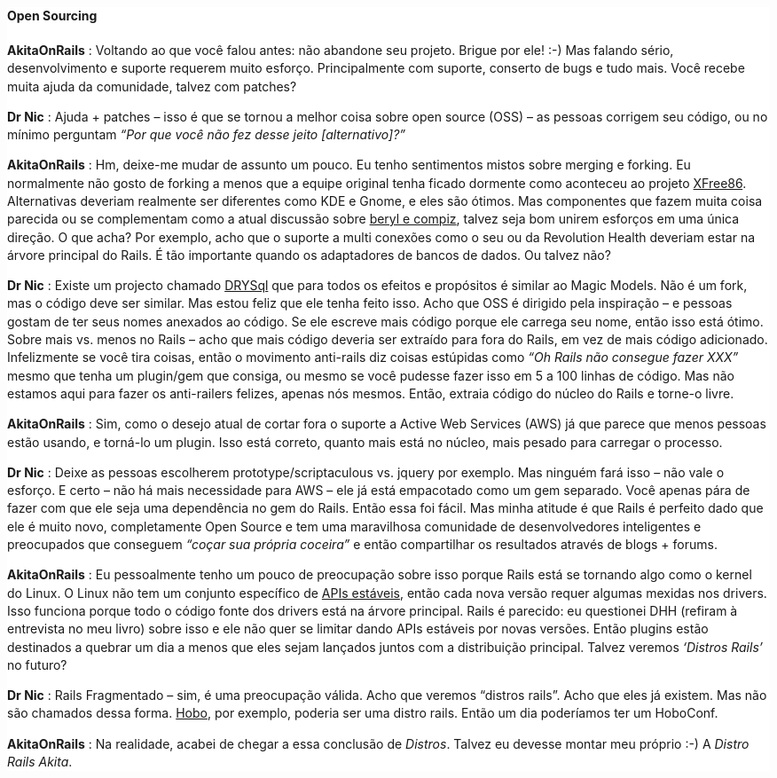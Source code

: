 #### Open Sourcing

**AkitaOnRails** : Voltando ao que você falou antes: não abandone seu projeto. Brigue por ele! :-) Mas falando sério, desenvolvimento e suporte requerem muito esforço. Principalmente com suporte, conserto de bugs e tudo mais. Você recebe muita ajuda da comunidade, talvez com patches?

**Dr Nic** : Ajuda + patches – isso é que se tornou a melhor coisa sobre open source (OSS) – as pessoas corrigem seu código, ou no mínimo perguntam _“Por que você não fez desse jeito [alternativo]?”_

**AkitaOnRails** : Hm, deixe-me mudar de assunto um pouco. Eu tenho sentimentos mistos sobre merging e forking. Eu normalmente não gosto de forking a menos que a equipe original tenha ficado dormente como aconteceu ao projeto [XFree86](http://pt.wikipedia.org/wiki/Fork). Alternativas deveriam realmente ser diferentes como KDE e Gnome, e eles são ótimos. Mas componentes que fazem muita coisa parecida ou se complementam como a atual discussão sobre [beryl e compiz](http://lwn.net/Articles/229690/), talvez seja bom unirem esforços em uma única direção. O que acha? Por exemplo, acho que o suporte a multi conexões como o seu ou da Revolution Health deveriam estar na árvore principal do Rails. É tão importante quando os adaptadores de bancos de dados. Ou talvez não?

**Dr Nic** : Existe um projecto chamado [DRYSql](http://drysql.rubyforge.org/) que para todos os efeitos e propósitos é similar ao Magic Models. Não é um fork, mas o código deve ser similar. Mas estou feliz que ele tenha feito isso. Acho que OSS é dirigido pela inspiração – e pessoas gostam de ter seus nomes anexados ao código. Se ele escreve mais código porque ele carrega seu nome, então isso está ótimo. Sobre mais vs. menos no Rails – acho que mais código deveria ser extraído para fora do Rails, em vez de mais código adicionado. Infelizmente se você tira coisas, então o movimento anti-rails diz coisas estúpidas como _“Oh Rails não consegue fazer XXX”_ mesmo que tenha um plugin/gem que consiga, ou mesmo se você pudesse fazer isso em 5 a 100 linhas de código. Mas não estamos aqui para fazer os anti-railers felizes, apenas nós mesmos. Então, extraia código do núcleo do Rails e torne-o livre.

**AkitaOnRails** : Sim, como o desejo atual de cortar fora o suporte a Active Web Services (AWS) já que parece que menos pessoas estão usando, e torná-lo um plugin. Isso está correto, quanto mais está no núcleo, mais pesado para carregar o processo.

**Dr Nic** : Deixe as pessoas escolherem prototype/scriptaculous vs. jquery por exemplo. Mas ninguém fará isso – não vale o esforço. E certo – não há mais necessidade para AWS – ele já está empacotado como um gem separado. Você apenas pára de fazer com que ele seja uma dependência no gem do Rails. Então essa foi fácil. Mas minha atitude é que Rails é perfeito dado que ele é muito novo, completamente Open Source e tem uma maravilhosa comunidade de desenvolvedores inteligentes e preocupados que conseguem _“coçar sua própria coceira”_ e então compartilhar os resultados através de blogs + forums.

**AkitaOnRails** : Eu pessoalmente tenho um pouco de preocupação sobre isso porque Rails está se tornando algo como o kernel do Linux. O Linux não tem um conjunto específico de [APIs estáveis](http://www.kroah.com/log/linux/ols_2006_keynote.html), então cada nova versão requer algumas mexidas nos drivers. Isso funciona porque todo o código fonte dos drivers está na árvore principal. Rails é parecido: eu questionei DHH (refiram à entrevista no meu livro) sobre isso e ele não quer se limitar dando APIs estáveis por novas versões. Então plugins estão destinados a quebrar um dia a menos que eles sejam lançados juntos com a distribuição principal. Talvez veremos _‘Distros Rails’_ no futuro?

**Dr Nic** : Rails Fragmentado – sim, é uma preocupação válida. Acho que veremos “distros rails”. Acho que eles já existem. Mas não são chamados dessa forma. [Hobo](http://hobocentral.net/), por exemplo, poderia ser uma distro rails. Então um dia poderíamos ter um HoboConf.

**AkitaOnRails** : Na realidade, acabei de chegar a essa conclusão de _Distros_. Talvez eu devesse montar meu próprio :-) A _Distro Rails Akita_.
